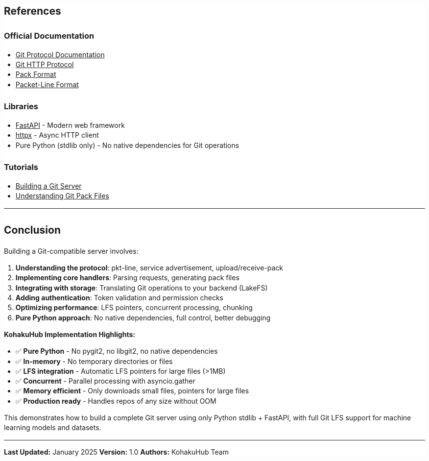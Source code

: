 
## References

### Official Documentation

- [Git Protocol Documentation](https://git-scm.com/docs/pack-protocol)
- [Git HTTP Protocol](https://git-scm.com/docs/http-protocol)
- [Pack Format](https://git-scm.com/docs/pack-format)
- [Packet-Line Format](https://git-scm.com/docs/protocol-common)

### Libraries

- [FastAPI](https://fastapi.tiangolo.com/) - Modern web framework
- [httpx](https://www.python-httpx.org/) - Async HTTP client
- Pure Python (stdlib only) - No native dependencies for Git operations

### Tutorials

- [Building a Git Server](https://git-scm.com/book/en/v2/Git-on-the-Server-The-Protocols)
- [Understanding Git Pack Files](https://git-scm.com/book/en/v2/Git-Internals-Packfiles)

---

## Conclusion

Building a Git-compatible server involves:
1. **Understanding the protocol**: pkt-line, service advertisement, upload/receive-pack
2. **Implementing core handlers**: Parsing requests, generating pack files
3. **Integrating with storage**: Translating Git operations to your backend (LakeFS)
4. **Adding authentication**: Token validation and permission checks
5. **Optimizing performance**: LFS pointers, concurrent processing, chunking
6. **Pure Python approach**: No native dependencies, full control, better debugging

**KohakuHub Implementation Highlights:**
- ✅ **Pure Python** - No pygit2, no libgit2, no native dependencies
- ✅ **In-memory** - No temporary directories or files
- ✅ **LFS integration** - Automatic LFS pointers for large files (>1MB)
- ✅ **Concurrent** - Parallel processing with asyncio.gather
- ✅ **Memory efficient** - Only downloads small files, pointers for large files
- ✅ **Production ready** - Handles repos of any size without OOM

This demonstrates how to build a complete Git server using only Python stdlib + FastAPI, with full Git LFS support for machine learning models and datasets.

---

**Last Updated:** January 2025
**Version:** 1.0
**Authors:** KohakuHub Team
